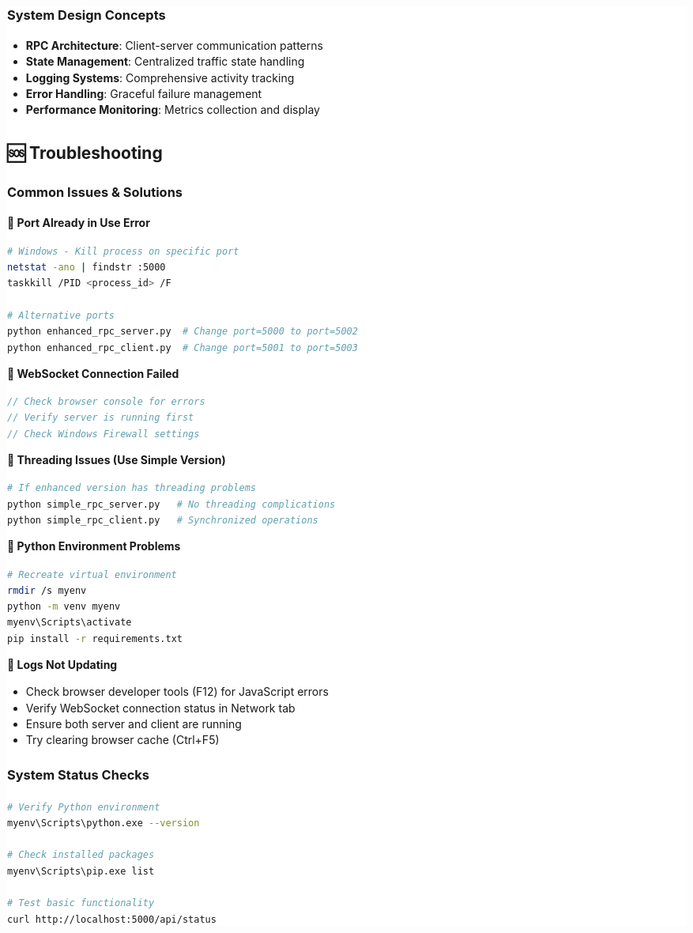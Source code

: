 ### System Design Concepts
- **RPC Architecture**: Client-server communication patterns
- **State Management**: Centralized traffic state handling
- **Logging Systems**: Comprehensive activity tracking
- **Error Handling**: Graceful failure management
- **Performance Monitoring**: Metrics collection and display

## 🆘 Troubleshooting

### Common Issues & Solutions

**🔴 Port Already in Use Error**
```bash
# Windows - Kill process on specific port
netstat -ano | findstr :5000
taskkill /PID <process_id> /F

# Alternative ports
python enhanced_rpc_server.py  # Change port=5000 to port=5002
python enhanced_rpc_client.py  # Change port=5001 to port=5003
```

**🔴 WebSocket Connection Failed**
```javascript
// Check browser console for errors
// Verify server is running first
// Check Windows Firewall settings
```

**🔴 Threading Issues (Use Simple Version)**
```bash
# If enhanced version has threading problems
python simple_rpc_server.py   # No threading complications
python simple_rpc_client.py   # Synchronized operations
```

**🔴 Python Environment Problems**
```bash
# Recreate virtual environment
rmdir /s myenv
python -m venv myenv
myenv\Scripts\activate
pip install -r requirements.txt
```

**🔴 Logs Not Updating**
- Check browser developer tools (F12) for JavaScript errors
- Verify WebSocket connection status in Network tab
- Ensure both server and client are running
- Try clearing browser cache (Ctrl+F5)

### System Status Checks
```bash
# Verify Python environment
myenv\Scripts\python.exe --version

# Check installed packages
myenv\Scripts\pip.exe list

# Test basic functionality
curl http://localhost:5000/api/status
```
